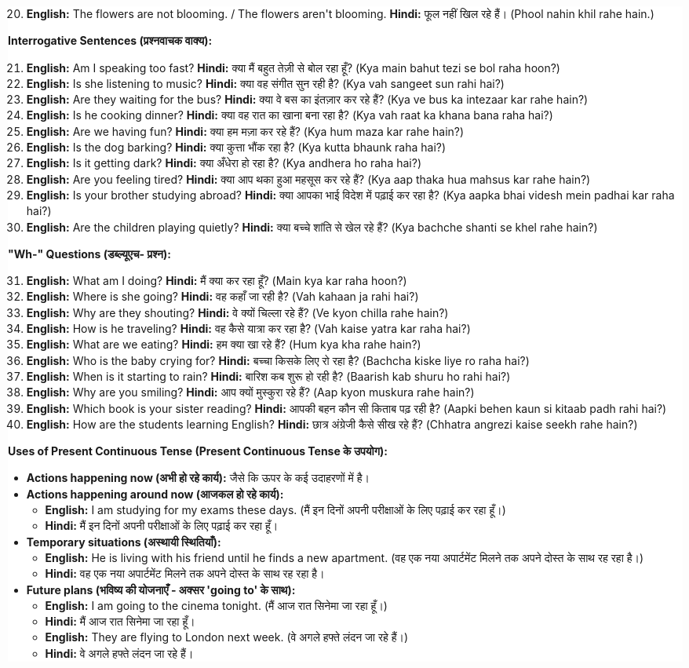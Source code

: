 20. **English:** The flowers are not blooming. / The flowers aren't blooming.
    **Hindi:** फूल नहीं खिल रहे हैं। (Phool nahin khil rahe hain.)

**Interrogative Sentences (प्रश्नवाचक वाक्य):**

21. **English:** Am I speaking too fast?
    **Hindi:** क्या मैं बहुत तेज़ी से बोल रहा हूँ? (Kya main bahut tezi se bol raha hoon?)
22. **English:** Is she listening to music?
    **Hindi:** क्या वह संगीत सुन रही है? (Kya vah sangeet sun rahi hai?)
23. **English:** Are they waiting for the bus?
    **Hindi:** क्या वे बस का इंतज़ार कर रहे हैं? (Kya ve bus ka intezaar kar rahe hain?)
24. **English:** Is he cooking dinner?
    **Hindi:** क्या वह रात का खाना बना रहा है? (Kya vah raat ka khana bana raha hai?)
25. **English:** Are we having fun?
    **Hindi:** क्या हम मज़ा कर रहे हैं? (Kya hum maza kar rahe hain?)
26. **English:** Is the dog barking?
    **Hindi:** क्या कुत्ता भौंक रहा है? (Kya kutta bhaunk raha hai?)
27. **English:** Is it getting dark?
    **Hindi:** क्या अँधेरा हो रहा है? (Kya andhera ho raha hai?)
28. **English:** Are you feeling tired?
    **Hindi:** क्या आप थका हुआ महसूस कर रहे हैं? (Kya aap thaka hua mahsus kar rahe hain?)
29. **English:** Is your brother studying abroad?
    **Hindi:** क्या आपका भाई विदेश में पढ़ाई कर रहा है? (Kya aapka bhai videsh mein padhai kar raha hai?)
30. **English:** Are the children playing quietly?
    **Hindi:** क्या बच्चे शांति से खेल रहे हैं? (Kya bachche shanti se khel rahe hain?)

**"Wh-" Questions (डब्ल्यूएच- प्रश्न):**

31. **English:** What am I doing?
    **Hindi:** मैं क्या कर रहा हूँ? (Main kya kar raha hoon?)
32. **English:** Where is she going?
    **Hindi:** वह कहाँ जा रही है? (Vah kahaan ja rahi hai?)
33. **English:** Why are they shouting?
    **Hindi:** वे क्यों चिल्ला रहे हैं? (Ve kyon chilla rahe hain?)
34. **English:** How is he traveling?
    **Hindi:** वह कैसे यात्रा कर रहा है? (Vah kaise yatra kar raha hai?)
35. **English:** What are we eating?
    **Hindi:** हम क्या खा रहे हैं? (Hum kya kha rahe hain?)
36. **English:** Who is the baby crying for?
    **Hindi:** बच्चा किसके लिए रो रहा है? (Bachcha kiske liye ro raha hai?)
37. **English:** When is it starting to rain?
    **Hindi:** बारिश कब शुरू हो रही है? (Baarish kab shuru ho rahi hai?)
38. **English:** Why are you smiling?
    **Hindi:** आप क्यों मुस्कुरा रहे हैं? (Aap kyon muskura rahe hain?)
39. **English:** Which book is your sister reading?
    **Hindi:** आपकी बहन कौन सी किताब पढ़ रही है? (Aapki behen kaun si kitaab padh rahi hai?)
40. **English:** How are the students learning English?
    **Hindi:** छात्र अंग्रेजी कैसे सीख रहे हैं? (Chhatra angrezi kaise seekh rahe hain?)

**Uses of Present Continuous Tense (Present Continuous Tense के उपयोग):**

* **Actions happening now (अभी हो रहे कार्य):** जैसे कि ऊपर के कई उदाहरणों में है।
* **Actions happening around now (आजकल हो रहे कार्य):**
    * **English:** I am studying for my exams these days. (मैं इन दिनों अपनी परीक्षाओं के लिए पढ़ाई कर रहा हूँ।)
    * **Hindi:** मैं इन दिनों अपनी परीक्षाओं के लिए पढ़ाई कर रहा हूँ।
* **Temporary situations (अस्थायी स्थितियाँ):**
    * **English:** He is living with his friend until he finds a new apartment. (वह एक नया अपार्टमेंट मिलने तक अपने दोस्त के साथ रह रहा है।)
    * **Hindi:** वह एक नया अपार्टमेंट मिलने तक अपने दोस्त के साथ रह रहा है।
* **Future plans (भविष्य की योजनाएँ - अक्सर 'going to' के साथ):**
    * **English:** I am going to the cinema tonight. (मैं आज रात सिनेमा जा रहा हूँ।)
    * **Hindi:** मैं आज रात सिनेमा जा रहा हूँ।
    * **English:** They are flying to London next week. (वे अगले हफ्ते लंदन जा रहे हैं।)
    * **Hindi:** वे अगले हफ्ते लंदन जा रहे हैं।